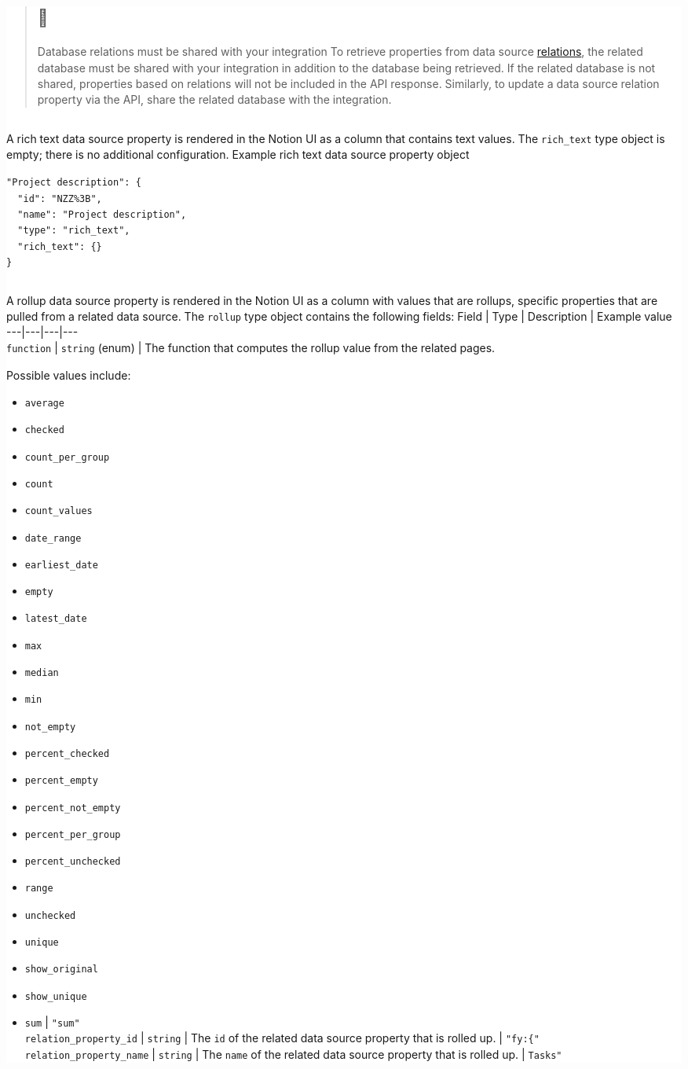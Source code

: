 
> ## 📘
> Database relations must be shared with your integration
> To retrieve properties from data source [relations](https://www.notion.so/help/relations-and-rollups#what-is-a-database-relation), the related database must be shared with your integration in addition to the database being retrieved. If the related database is not shared, properties based on relations will not be included in the API response.
> Similarly, to update a data source relation property via the API, share the related database with the integration.
## [](https://developers.notion.com/reference/property-object#rich-text)
A rich text data source property is rendered in the Notion UI as a column that contains text values. The `rich_text` type object is empty; there is no additional configuration. 
Example rich text data source property object
```
"Project description": {
  "id": "NZZ%3B",
  "name": "Project description",
  "type": "rich_text",
  "rich_text": {}
}

```

## [](https://developers.notion.com/reference/property-object#rollup)
A rollup data source property is rendered in the Notion UI as a column with values that are rollups, specific properties that are pulled from a related data source. 
The `rollup` type object contains the following fields: 
Field | Type | Description | Example value  
---|---|---|---  
`function` |  `string` (enum) | The function that computes the rollup value from the related pages.  
  
Possible values include:  
  
- `average`  
  
- `checked`  
- `count_per_group`  
- `count`  
- `count_values`  
- `date_range`  
- `earliest_date`  
- `empty`  
- `latest_date`  
- `max`  
- `median`  
- `min`  
- `not_empty`  
- `percent_checked`  
- `percent_empty`  
- `percent_not_empty`  
- `percent_per_group`  
- `percent_unchecked`  
- `range`  
- `unchecked`  
- `unique`  
- `show_original`  
- `show_unique`  
- `sum` | `"sum"`  
`relation_property_id` | `string` | The `id` of the related data source property that is rolled up. | `"fy:{"`  
`relation_property_name` | `string` | The `name` of the related data source property that is rolled up. | `Tasks"`  